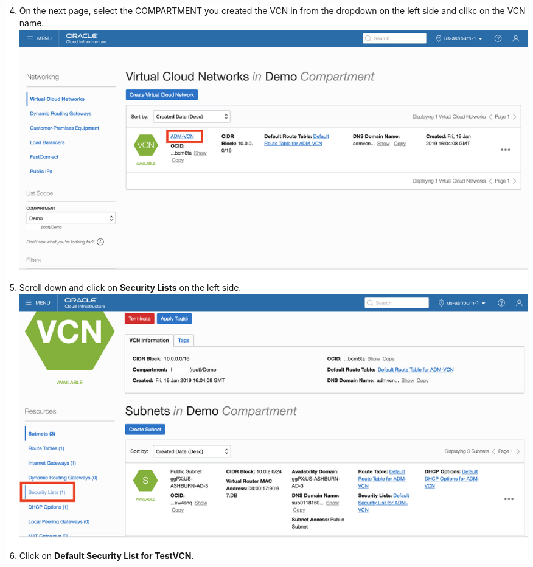 4. On the next page, select the COMPARTMENT you created the VCN in from the dropdown on the left side and clikc on the VCN name.
        ![](./images/NewLab100/Ingress1.png)

5. Scroll down and click on **Security Lists** on the left side.
    ![](./images/NewLab100/Ingress2.png)

6. Click on **Default Security List for TestVCN**.